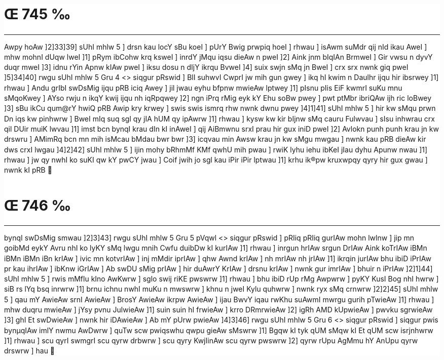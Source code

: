 # Œ 745 ‰
---
Awpy hoAw ]2]33]39] sUhI mhlw 5 ] drsn kau locY sBu koeI ] pUrY
Bwig prwpiq hoeI ] rhwau ] isAwm suMdr qij nId ikau AweI ] mhw
mohnI dUqw lweI ]1] pRym ibCohw krq ksweI ] inrdY jMqu iqsu dieAw n
pweI ]2] Aink jnm bIqIAn BrmweI ] Gir vwsu n dyvY duqr mweI
]3] idnu rYin Apnw kIAw pweI ] iksu dosu n dIjY ikrqu BvweI ]4]
suix swjn sMq jn BweI ] crx srx nwnk giq pweI ]5]34]40]
rwgu sUhI mhlw 5 Gru 4
<> siqgur pRswid ]
BlI suhwvI CwprI jw mih gun gwey ] ikq hI kwim n Daulhr ijqu hir
ibsrwey ]1] rhwau ] Andu grIbI swDsMig ijqu pRB iciq Awey ] jil
jwau eyhu bfpnw mwieAw lptwey ]1] pIsnu pIis EiF kwmrI suKu mnu
sMqoKwey ] AYso rwju n ikqY kwij ijqu nh iqRpqwey ]2] ngn iPrq rMig
eyk kY Ehu soBw pwey ] pwt ptMbr ibriQAw ijh ric loBwey ]3] sBu ikCu
qum@rY hwiQ pRB Awip kry krwey ] swis swis ismrq rhw nwnk dwnu pwey
]4]1]41] sUhI mhlw 5 ] hir kw sMqu prwn Dn iqs kw pinhwrw ]
BweI mIq suq sgl qy jIA hUM qy ipAwrw ]1] rhwau ] kysw kw kir bIjnw
sMq cauru Fulwvau ] sIsu inhwrau crx qil DUir muiK lwvau ]1] imst
bcn bynqI krau dIn kI inAweI ] qij AiBmwnu srxI prau hir gux
iniD pweI ]2] Avlokn punh punh krau jn kw drswru ] AMimRq bcn
mn mih isMcau bMdau bwr bwr ]3] icqvau min Awsw krau jn kw sMgu
mwgau ] nwnk kau pRB dieAw kir dws crxI lwgau ]4]2]42] sUhI
mhlw 5 ] ijin mohy bRhmMf KMf qwhU mih pwau ] rwiK lyhu iehu ibKeI jIau
dyhu Apunw nwau ]1] rhwau ] jw qy nwhI ko suKI qw kY pwCY jwau ] Coif
jwih jo sgl kau iPir iPir lptwau ]1] krhu ik®pw kruxwpqy qyry hir
gux gwau ] nwnk kI pRB

# Œ 746 ‰
---
bynqI swDsMig smwau ]2]3]43]
rwgu sUhI mhlw 5 Gru 5 pVqwl
<> siqgur pRswid ]
pRIiq pRIiq gurIAw mohn lwlnw ] jip mn goibMd eykY Avru nhI ko lyKY
sMq lwgu mnih Cwfu duibDw kI kurIAw ]1] rhwau ] inrgun hrIAw srgun
DrIAw Aink koTrIAw iBMn iBMn iBMn iBn krIAw ] ivic mn kotvrIAw ]
inj mMdir iprIAw ] qhw Awnd krIAw ] nh mrIAw nh jrIAw ]1]
ikrqin jurIAw bhu ibiD iPrIAw pr kau ihrIAw ] ibKnw iGrIAw ] Ab
swDU sMig prIAw ] hir duAwrY KrIAw ] drsnu krIAw ] nwnk gur
imrIAw ] bhuir n iPrIAw ]2]1]44] sUhI mhlw 5 ] rwis mMflu kIno
AwKwrw ] sglo swij riKE pwswrw ]1] rhwau ] bhu ibiD rUp rMg Awpwrw
] pyKY KusI Bog nhI hwrw ] siB rs lYq bsq inrwrw ]1] brnu ichnu
nwhI muKu n mwswrw ] khnu n jweI Kylu quhwrw ] nwnk ryx sMq crnwrw
]2]2]45] sUhI mhlw 5 ] qau mY AwieAw srnI AwieAw ] BrosY
AwieAw ikrpw AwieAw ] ijau BwvY iqau rwKhu suAwmI mwrgu gurih
pTwieAw ]1] rhwau ] mhw duqru mwieAw ] jYsy pvnu JulwieAw ]1] suin
suin hI frwieAw ] krro DRmrwieAw ]2] igRh AMD kUpwieAw ] pwvku
sgrwieAw ]3] ghI Et swDwieAw ] nwnk hir iDAwieAw ] Ab mY pUrw
pwieAw ]4]3]46]
rwgu sUhI mhlw 5 Gru 6
<> siqgur pRswid ]
siqgur pwis bynµqIAw imlY nwmu AwDwrw ] quTw scw pwiqswhu qwpu gieAw
sMswrw ]1] Bgqw kI tyk qUM sMqw kI Et qUM scw isrjnhwrw ]1] rhwau ]
scu qyrI swmgrI scu qyrw drbwrw ] scu qyry KwjIinAw scu qyrw pwswrw
]2] qyrw rUpu AgMmu hY AnUpu qyrw drswrw ] hau
